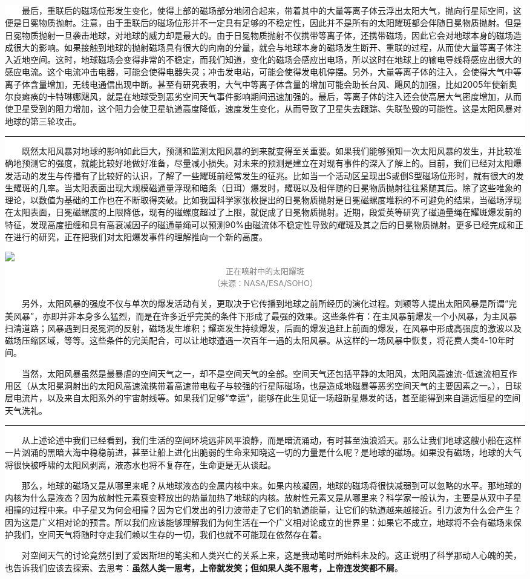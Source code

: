 &emsp;&emsp;最后，重联后的磁场位形发生变化，使得上部的磁场部分地闭合起来，带着其中的大量等离子体云浮出太阳大气，抛向行星际空间，这便是日冕物质抛射。注意，由于重联后的磁场位形并不一定具有足够的不稳定性，因此并不是所有的太阳耀斑都会伴随日冕物质抛射。但是日冕物质抛射一旦袭击地球，对地球的威力却是最大的。由于日冕物质抛射不仅携带等离子体，还携带磁场，因此它会对地球本身的磁场造成很大的影响。如果接触到地球的抛射磁场具有很大的向南的分量，就会与地球本身的磁场发生断开、重联的过程，从而使大量等离子体注入近地空间。这时，地球磁场会变得非常的不稳定，而我们知道，变化的磁场会感应出电场，所以这时在地球上的输电导线将感应出很大的感应电流。这个电流冲击电器，可能会使得电器失灵；冲击发电站，可能会使得发电机停摆。另外，大量等离子体的注入，会使得大气中等离子体含量增加，无线电通信出现中断。甚至有研究表明，大气中等离子体含量的增加可能会助长台风、飓风的加强，比如2005年使新奥尔良瘫痪的卡特琳娜飓风，就是在地球受到恶劣空间天气事件影响期间迅速加强的。最后，等离子体的注入还会使高层大气密度增加，从而使卫星受到的阻力增加，这个阻力会使卫星轨道高度降低，速度发生变化，从而导致了卫星失去跟踪、失联坠毁的可能性。这是太阳风暴对地球的第三轮攻击。

---

&emsp;&emsp;既然太阳风暴对地球的影响如此巨大，预测和监测太阳风暴的到来就变得至关重要。如果我们能够预知一次太阳风暴的发生，并比较准确地预测它的强度，就能比较好地做好准备，尽量减小损失。对未来的预测是建立在对现有事件的深入了解上的。目前，我们已经对太阳爆发活动的发生与传播有了比较好的认识，了解了一些耀斑前经常发生的征兆。比如当一个活动区呈现出S或倒S型磁场位形时，就有很大的发生耀斑的几率。当太阳表面出现大规模磁通量浮现和暗条（日珥）爆发时，耀斑以及相伴随的日冕物质抛射往往紧随其后。除了这些唯象的理论，以数值为基础的工作也在不断取得突破。比如我国科学家张枚提出的日冕物质抛射是日冕磁螺度堆积的不可避免的结果，当磁场浮现在太阳表面，日冕磁螺度的上限降低，现有的磁螺度超过了上限，就促成了日冕物质抛射。近期，段爱英等研究了磁通量绳在耀斑爆发前的特征，发现高度扭缠和具有高衰减因子的磁通量绳可以预测90%由磁流体不稳定性导致的耀斑及其之后的日冕物质抛射。更多已经完成和正在进行的研究，正在把我们对太阳爆发事件的理解推向一个新的高度。

<img src="https://tvax2.sinaimg.cn/large/006UcwnJly1h7ijebleqqj30v90hkwn5.jpg" width=450/>
<center><font size=2px color=grey>正在喷射中的太阳耀斑</font></center>
<center><font size=2px color=grey>（来源：NASA/ESA/SOHO）</font></center>

&emsp;&emsp;另外，太阳风暴的强度不仅与单次的爆发活动有关，更取决于它传播到地球之前所经历的演化过程。刘颖等人提出太阳风暴是所谓“完美风暴”，亦即并非本身多么猛烈，而是在许多近乎完美的条件下形成了最强的效果。这些条件有：在主风暴前爆发一个小风暴，为主风暴扫清道路；风暴遇到日冕冕洞的反射，磁场发生堆积；耀斑发生持续爆发，后面的爆发追赶上前面的爆发，在风暴中形成高强度的激波以及磁场压缩区域，等等。这些条件的完美配合，可以让地球遭遇一次百年一遇的太阳风暴。从这样的一场风暴中恢复，将花费人类4-10年时间。

&emsp;&emsp;当然，太阳风暴虽然是最暴虐的空间天气之一，却不是空间天气的全部。空间天气还包括平静的太阳风，太阳风高速流-低速流相互作用区（从太阳冕洞射出的太阳风高速流携带着高速带电粒子与较强的行星际磁场，也是造成地磁暴等恶劣空间天气的主要因素之一。），日球层电流片，以及来自太阳系外的宇宙射线等。如果我们足够“幸运”，能够在此生见证一场超新星爆发的话，甚至能得到来自遥远恒星的空间天气洗礼。

---

&emsp;&emsp;从上述论述中我们已经看到，我们生活的空间环境远非风平浪静，而是暗流涌动，有时甚至浊浪滔天。那么让我们地球这艘小船在这样一片汹涌的黑暗大海中稳稳前进，甚至让船上进化出脆弱的生命来知晓这一切的力量是什么呢？是地球的磁场。如果没有磁场，地球的大气将很快被呼啸的太阳风剥离，液态水也将不复存在，生命更是无从谈起。

&emsp;&emsp;那么，地球的磁场又是从哪里来呢？从地球液态的金属内核中来。如果内核凝固，地球的磁场将很快减弱到可以忽略的水平。那地球的内核为什么是液态？因为放射性元素衰变释放出的热量加热了地球的内核。放射性元素又是从哪里来？科学家一般认为，主要是从双中子星相撞的过程中来。中子星又为何会相撞？因为它们发出的引力波带走了它们的轨道能量，让它们的轨道越来越接近。引力波为什么会产生？因为这是广义相对论的预言。所以我们应该能够理解我们为何生活在一个广义相对论成立的世界里：如果它不成立，地球将不会有磁场来保护我们，空间天气将随时夺走我们赖以生存的一切，我们也就不可能现在依然存在着。

&emsp;&emsp;对空间天气的讨论竟然引到了爱因斯坦的笔尖和人类兴亡的关系上来，这是我动笔时所始料未及的。这正说明了科学那动人心魄的美，也告诉我们应该去探索、去思考：**虽然人类一思考，上帝就发笑；但如果人类不思考，上帝连发笑都不屑**。

